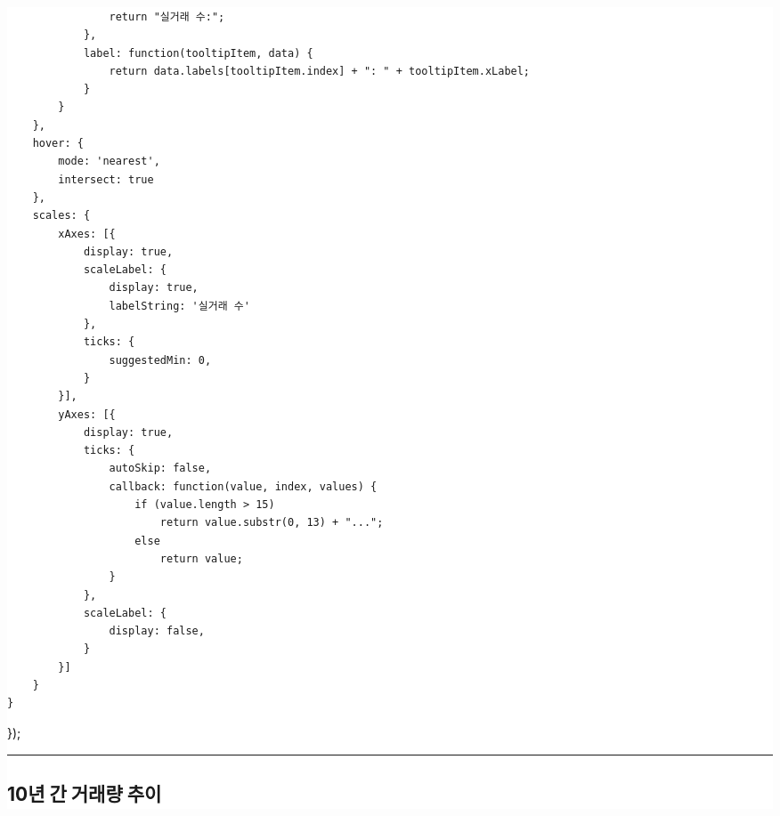                     return "실거래 수:";
                },
                label: function(tooltipItem, data) {
                    return data.labels[tooltipItem.index] + ": " + tooltipItem.xLabel;
                }
            }
        },
        hover: {
            mode: 'nearest',
            intersect: true
        },
        scales: {
            xAxes: [{
                display: true,
                scaleLabel: {
                    display: true,
                    labelString: '실거래 수'
                },
                ticks: {
                    suggestedMin: 0,
                }
            }],
            yAxes: [{
                display: true,
                ticks: {
                    autoSkip: false,
                    callback: function(value, index, values) {
                        if (value.length > 15)
                            return value.substr(0, 13) + "...";
                        else
                            return value;
                    }
                },
                scaleLabel: {
                    display: false,
                }
            }]
        }
    }
});

</script>


---

## 10년 간 거래량 추이


<div style="width:100%;">
    <canvas id="deal_progress" height="250"></canvas>
</div>
